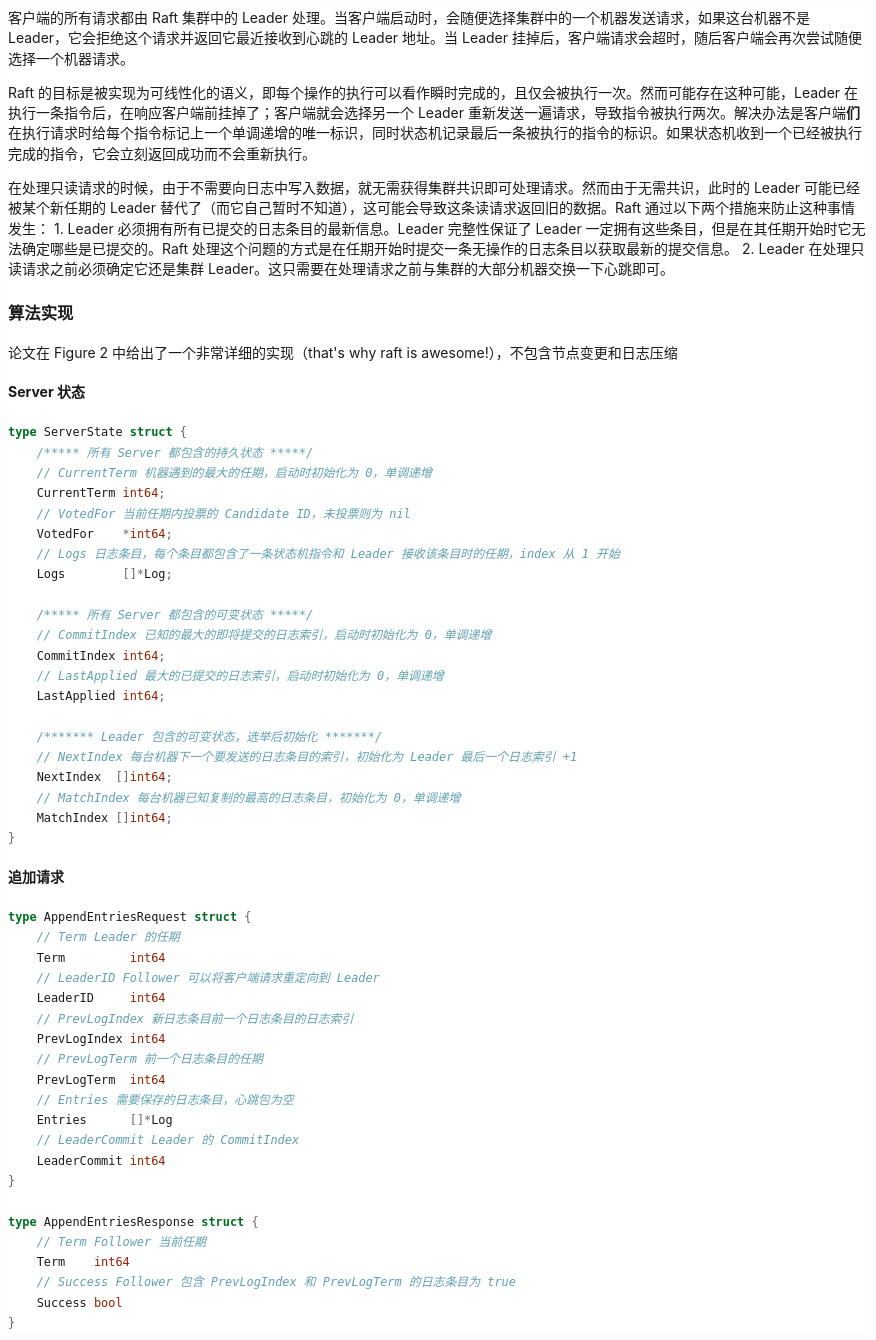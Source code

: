 客户端的所有请求都由 Raft 集群中的 Leader 处理。当客户端启动时，会随便选择集群中的一个机器发送请求，如果这台机器不是 Leader，它会拒绝这个请求并返回它最近接收到心跳的 Leader 地址。当 Leader 挂掉后，客户端请求会超时，随后客户端会再次尝试随便选择一个机器请求。

Raft 的目标是被实现为可线性化的语义，即每个操作的执行可以看作瞬时完成的，且仅会被执行一次。然而可能存在这种可能，Leader 在执行一条指令后，在响应客户端前挂掉了；客户端就会选择另一个 Leader 重新发送一遍请求，导致指令被执行两次。解决办法是客户端**们**在执行请求时给每个指令标记上一个单调递增的唯一标识，同时状态机记录最后一条被执行的指令的标识。如果状态机收到一个已经被执行完成的指令，它会立刻返回成功而不会重新执行。

在处理只读请求的时候，由于不需要向日志中写入数据，就无需获得集群共识即可处理请求。然而由于无需共识，此时的 Leader 可能已经被某个新任期的 Leader 替代了（而它自己暂时不知道），这可能会导致这条读请求返回旧的数据。Raft 通过以下两个措施来防止这种事情发生： 1. Leader 必须拥有所有已提交的日志条目的最新信息。Leader 完整性保证了 Leader 一定拥有这些条目，但是在其任期开始时它无法确定哪些是已提交的。Raft 处理这个问题的方式是在任期开始时提交一条无操作的日志条目以获取最新的提交信息。 2. Leader 在处理只读请求之前必须确定它还是集群 Leader。这只需要在处理请求之前与集群的大部分机器交换一下心跳即可。

### 算法实现

论文在 Figure 2 中给出了一个非常详细的实现（that's why raft is awesome!），不包含节点变更和日志压缩

#### Server 状态

```go
type ServerState struct {
    /***** 所有 Server 都包含的持久状态 *****/
    // CurrentTerm 机器遇到的最大的任期，启动时初始化为 0，单调递增
    CurrentTerm int64;
    // VotedFor 当前任期内投票的 Candidate ID，未投票则为 nil
    VotedFor    *int64;
    // Logs 日志条目，每个条目都包含了一条状态机指令和 Leader 接收该条目时的任期，index 从 1 开始
    Logs        []*Log;

    /***** 所有 Server 都包含的可变状态 *****/
    // CommitIndex 已知的最大的即将提交的日志索引，启动时初始化为 0，单调递增
    CommitIndex int64;
    // LastApplied 最大的已提交的日志索引，启动时初始化为 0，单调递增
    LastApplied int64;

    /******* Leader 包含的可变状态，选举后初始化 *******/
    // NextIndex 每台机器下一个要发送的日志条目的索引，初始化为 Leader 最后一个日志索引 +1
    NextIndex  []int64;
    // MatchIndex 每台机器已知复制的最高的日志条目，初始化为 0，单调递增
    MatchIndex []int64;
}
```

#### 追加请求

```go
type AppendEntriesRequest struct {
    // Term Leader 的任期
    Term         int64
    // LeaderID Follower 可以将客户端请求重定向到 Leader
    LeaderID     int64
    // PrevLogIndex 新日志条目前一个日志条目的日志索引
    PrevLogIndex int64
    // PrevLogTerm 前一个日志条目的任期
    PrevLogTerm  int64
    // Entries 需要保存的日志条目，心跳包为空
    Entries      []*Log
    // LeaderCommit Leader 的 CommitIndex
    LeaderCommit int64
}
 
type AppendEntriesResponse struct {
    // Term Follower 当前任期
    Term    int64
    // Success Follower 包含 PrevLogIndex 和 PrevLogTerm 的日志条目为 true
    Success bool
}
```